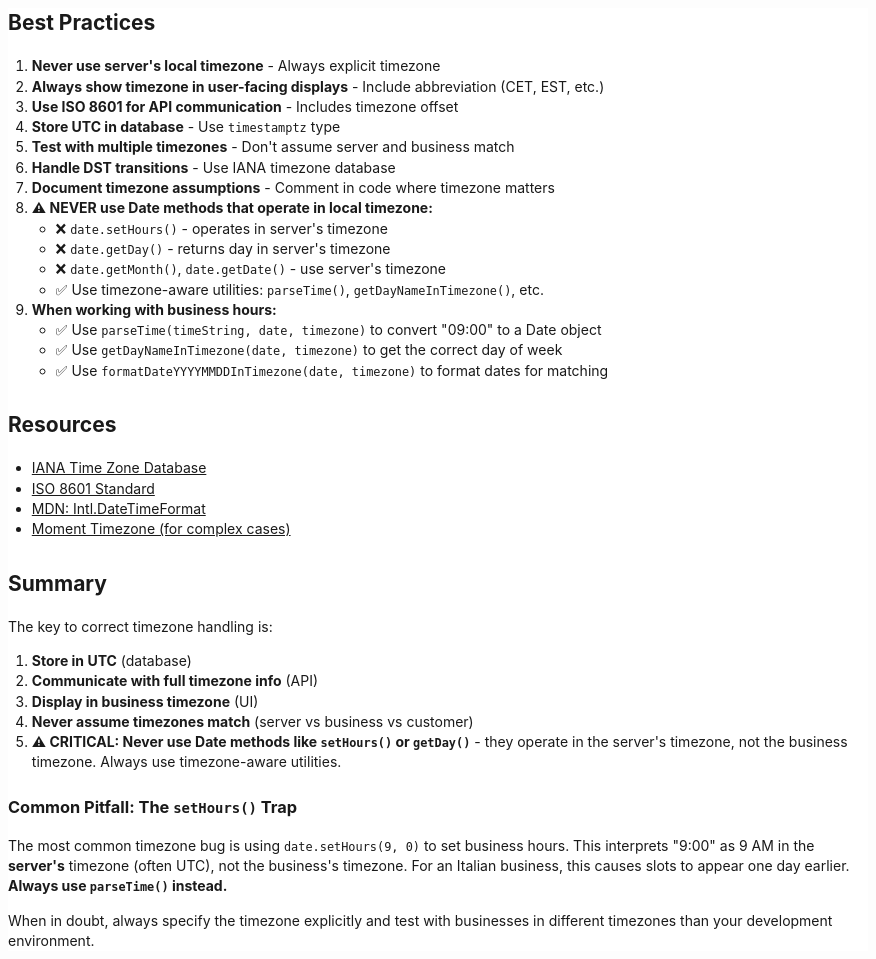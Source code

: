 ## Best Practices

1. **Never use server's local timezone** - Always explicit timezone
2. **Always show timezone in user-facing displays** - Include abbreviation (CET, EST, etc.)
3. **Use ISO 8601 for API communication** - Includes timezone offset
4. **Store UTC in database** - Use `timestamptz` type
5. **Test with multiple timezones** - Don't assume server and business match
6. **Handle DST transitions** - Use IANA timezone database
7. **Document timezone assumptions** - Comment in code where timezone matters
8. **⚠️ NEVER use Date methods that operate in local timezone:**
   - ❌ `date.setHours()` - operates in server's timezone
   - ❌ `date.getDay()` - returns day in server's timezone
   - ❌ `date.getMonth()`, `date.getDate()` - use server's timezone
   - ✅ Use timezone-aware utilities: `parseTime()`, `getDayNameInTimezone()`, etc.
9. **When working with business hours:**
   - ✅ Use `parseTime(timeString, date, timezone)` to convert "09:00" to a Date object
   - ✅ Use `getDayNameInTimezone(date, timezone)` to get the correct day of week
   - ✅ Use `formatDateYYYYMMDDInTimezone(date, timezone)` to format dates for matching

## Resources

- [IANA Time Zone Database](https://www.iana.org/time-zones)
- [ISO 8601 Standard](https://en.wikipedia.org/wiki/ISO_8601)
- [MDN: Intl.DateTimeFormat](https://developer.mozilla.org/en-US/docs/Web/JavaScript/Reference/Global_Objects/Intl/DateTimeFormat)
- [Moment Timezone (for complex cases)](https://momentjs.com/timezone/)

## Summary

The key to correct timezone handling is:
1. **Store in UTC** (database)
2. **Communicate with full timezone info** (API)
3. **Display in business timezone** (UI)
4. **Never assume timezones match** (server vs business vs customer)
5. **⚠️ CRITICAL: Never use Date methods like `setHours()` or `getDay()`** - they operate in the server's timezone, not the business timezone. Always use timezone-aware utilities.

### Common Pitfall: The `setHours()` Trap
The most common timezone bug is using `date.setHours(9, 0)` to set business hours. This interprets "9:00" as 9 AM in the **server's** timezone (often UTC), not the business's timezone. For an Italian business, this causes slots to appear one day earlier. **Always use `parseTime()` instead.**

When in doubt, always specify the timezone explicitly and test with businesses in different timezones than your development environment.
